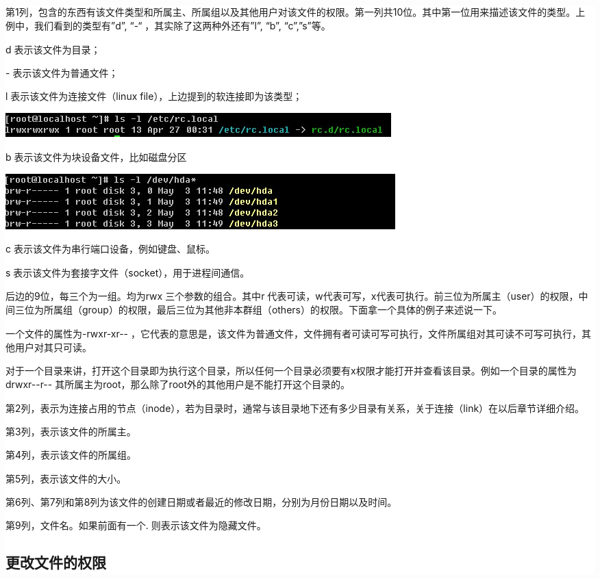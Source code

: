 <span>第</span><span>1</span><span>列，包含的东西有该文件类型和所属主</span><span>、</span><span>所属组以及其他用户对该文件的权限</span><span>。</span><span>第一列共</span><span>10</span><span>位</span><span>。</span><span>其中第一位用来描述该文件的类型</span><span>。</span><span>上例中，我们看到的类型有</span><span>”d”, “-“</span> <span>，其实除了这两种外还有</span><span>”l”, “b”, “c”,”s”</span><span>等</span><span>。</span>

<span>d</span> <span>表示该文件为目录；</span>

<span>-</span> <span>表示该文件为普通文件；</span>

<span>l</span> <span>表示该文件为连接文件（</span><span>linux file</span><span>），上边提到的软连接即为该类型；</span>

<span>![6_81.png.jpg](images/6_81.png.jpg)</span>

<span>b</span> <span>表示该文件为块设备文件，比如磁盘分区</span>

<span>![6_82.png.jpg](images/6_82.png.jpg)</span>

<span>c</span> <span>表示该文件为串行端口设备，例如键盘</span><span>、</span><span>鼠标</span><span>。</span>

<span>s</span> <span>表示该文件为套接字文件（</span><span>socket</span><span>），用于进程间通信</span><span>。</span>

<span>后边的</span><span>9</span><span>位，每三个为一组</span><span>。</span><span>均为</span><span>rwx</span> <span>三个参数的组合</span><span>。</span><span>其中</span><span>r</span> <span>代表可读，</span><span>w</span><span>代表可写，</span><span>x</span><span>代表可执行</span><span>。</span><span>前三位为所属主（</span><span>user</span><span>）的权限，中间三位为所属组（</span><span>group</span><span>）的权限，最后三位为其他非本群组（</span><span>others</span><span>）的权限</span><span>。</span><span>下面拿一个具体的例子来述说一下</span><span>。</span>

<span>一个文件的属性为</span><span>-rwxr-xr--</span> <span>，它代表的意思是，该文件为普通文件，文件拥有者可读可写可执行，文件所属组对其可读不可写可执行，其他用户对其只可读</span><span>。</span>

<span>对于一个目录来讲，打开这个目录即为执行这个目录，所以任何一个目录必须要有</span><span>x</span><span>权限才能打开并查看该目录</span><span>。</span><span>例如一个目录的属性为</span> <span>drwxr--r--</span> <span>其所属主为</span><span>root</span><span>，那么除了</span><span>root</span><span>外的其他用户是不能打开这个目录的</span><span>。</span>

<span>第</span><span>2</span><span>列，表示为连接占用的节点（</span><span>inode</span><span>），若为目录时，通常与该目录地下还有多少目录有关系，关于连接（</span><span>link</span><span>）在以后章节详细介绍</span><span>。</span>

<span>第</span><span>3</span><span>列，表示该文件的所属主</span><span>。</span>

<span>第</span><span>4</span><span>列，表示该文件的所属组</span><span>。</span>

<span>第</span><span>5</span><span>列，表示该文件的大小</span><span>。</span>

<span>第</span><span>6</span><span>列</span><span>、</span><span>第</span><span>7</span><span>列和第</span><span>8</span><span>列为该文件的创建日期或者最近的修改日期，分别为月份日期以及时间</span><span>。</span>

<span>第</span><span>9</span><span>列，文件名</span><span>。</span><span>如果前面有一个</span><span>.</span> <span>则表示该文件为隐藏文件</span><span>。</span>

## 更改文件的权限
